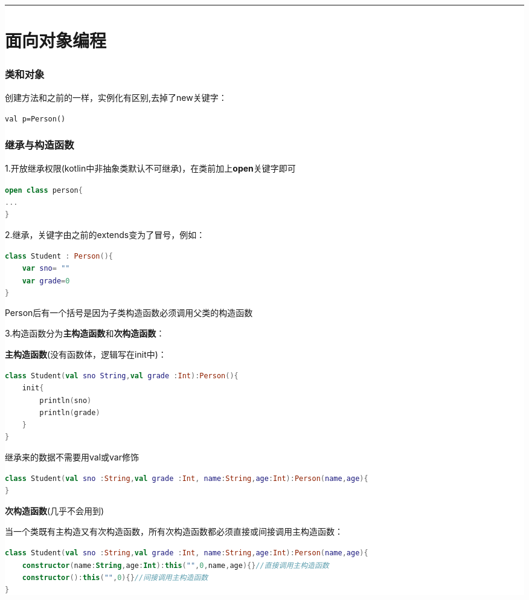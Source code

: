 

------

# 面向对象编程

### 类和对象

创建方法和之前的一样，实例化有区别,去掉了new关键字：

`val p=Person()`

### 继承与构造函数

1.开放继承权限(kotlin中非抽象类默认不可继承)，在类前加上**open**关键字即可

```kotlin
open class person{
...
}
```

2.继承，关键字由之前的extends变为了冒号，例如：

```kotlin
class Student : Person(){
    var sno= ""
    var grade=0
}
```

Person后有一个括号是因为子类构造函数必须调用父类的构造函数

3.构造函数分为**主构造函数**和**次构造函数**：

**主构造函数**(没有函数体，逻辑写在init中)：

```kotlin
class Student(val sno String,val grade :Int):Person(){
    init{
        println(sno)
        println(grade)
    }
}
```

继承来的数据不需要用val或var修饰

```kotlin
class Student(val sno :String,val grade :Int, name:String,age:Int):Person(name,age){
}
```

**次构造函数**(几乎不会用到)

当一个类既有主构造又有次构造函数，所有次构造函数都必须直接或间接调用主构造函数：

```kotlin
class Student(val sno :String,val grade :Int, name:String,age:Int):Person(name,age){
    constructor(name:String,age:Int):this("",0,name,age){}//直接调用主构造函数
    constructor():this("",0){}//间接调用主构造函数
}
```

